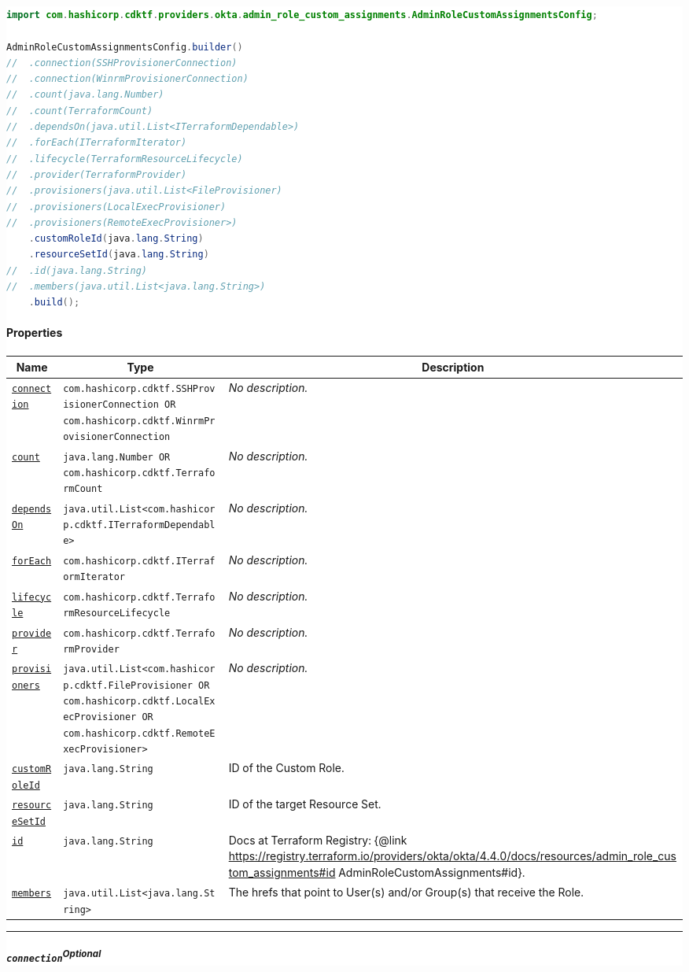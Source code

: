 ```java
import com.hashicorp.cdktf.providers.okta.admin_role_custom_assignments.AdminRoleCustomAssignmentsConfig;

AdminRoleCustomAssignmentsConfig.builder()
//  .connection(SSHProvisionerConnection)
//  .connection(WinrmProvisionerConnection)
//  .count(java.lang.Number)
//  .count(TerraformCount)
//  .dependsOn(java.util.List<ITerraformDependable>)
//  .forEach(ITerraformIterator)
//  .lifecycle(TerraformResourceLifecycle)
//  .provider(TerraformProvider)
//  .provisioners(java.util.List<FileProvisioner)
//  .provisioners(LocalExecProvisioner)
//  .provisioners(RemoteExecProvisioner>)
    .customRoleId(java.lang.String)
    .resourceSetId(java.lang.String)
//  .id(java.lang.String)
//  .members(java.util.List<java.lang.String>)
    .build();
```

#### Properties <a name="Properties" id="Properties"></a>

| **Name** | **Type** | **Description** |
| --- | --- | --- |
| <code><a href="#@cdktf/provider-okta.adminRoleCustomAssignments.AdminRoleCustomAssignmentsConfig.property.connection">connection</a></code> | <code>com.hashicorp.cdktf.SSHProvisionerConnection OR com.hashicorp.cdktf.WinrmProvisionerConnection</code> | *No description.* |
| <code><a href="#@cdktf/provider-okta.adminRoleCustomAssignments.AdminRoleCustomAssignmentsConfig.property.count">count</a></code> | <code>java.lang.Number OR com.hashicorp.cdktf.TerraformCount</code> | *No description.* |
| <code><a href="#@cdktf/provider-okta.adminRoleCustomAssignments.AdminRoleCustomAssignmentsConfig.property.dependsOn">dependsOn</a></code> | <code>java.util.List<com.hashicorp.cdktf.ITerraformDependable></code> | *No description.* |
| <code><a href="#@cdktf/provider-okta.adminRoleCustomAssignments.AdminRoleCustomAssignmentsConfig.property.forEach">forEach</a></code> | <code>com.hashicorp.cdktf.ITerraformIterator</code> | *No description.* |
| <code><a href="#@cdktf/provider-okta.adminRoleCustomAssignments.AdminRoleCustomAssignmentsConfig.property.lifecycle">lifecycle</a></code> | <code>com.hashicorp.cdktf.TerraformResourceLifecycle</code> | *No description.* |
| <code><a href="#@cdktf/provider-okta.adminRoleCustomAssignments.AdminRoleCustomAssignmentsConfig.property.provider">provider</a></code> | <code>com.hashicorp.cdktf.TerraformProvider</code> | *No description.* |
| <code><a href="#@cdktf/provider-okta.adminRoleCustomAssignments.AdminRoleCustomAssignmentsConfig.property.provisioners">provisioners</a></code> | <code>java.util.List<com.hashicorp.cdktf.FileProvisioner OR com.hashicorp.cdktf.LocalExecProvisioner OR com.hashicorp.cdktf.RemoteExecProvisioner></code> | *No description.* |
| <code><a href="#@cdktf/provider-okta.adminRoleCustomAssignments.AdminRoleCustomAssignmentsConfig.property.customRoleId">customRoleId</a></code> | <code>java.lang.String</code> | ID of the Custom Role. |
| <code><a href="#@cdktf/provider-okta.adminRoleCustomAssignments.AdminRoleCustomAssignmentsConfig.property.resourceSetId">resourceSetId</a></code> | <code>java.lang.String</code> | ID of the target Resource Set. |
| <code><a href="#@cdktf/provider-okta.adminRoleCustomAssignments.AdminRoleCustomAssignmentsConfig.property.id">id</a></code> | <code>java.lang.String</code> | Docs at Terraform Registry: {@link https://registry.terraform.io/providers/okta/okta/4.4.0/docs/resources/admin_role_custom_assignments#id AdminRoleCustomAssignments#id}. |
| <code><a href="#@cdktf/provider-okta.adminRoleCustomAssignments.AdminRoleCustomAssignmentsConfig.property.members">members</a></code> | <code>java.util.List<java.lang.String></code> | The hrefs that point to User(s) and/or Group(s) that receive the Role. |

---

##### `connection`<sup>Optional</sup> <a name="connection" id="@cdktf/provider-okta.adminRoleCustomAssignments.AdminRoleCustomAssignmentsConfig.property.connection"></a>
